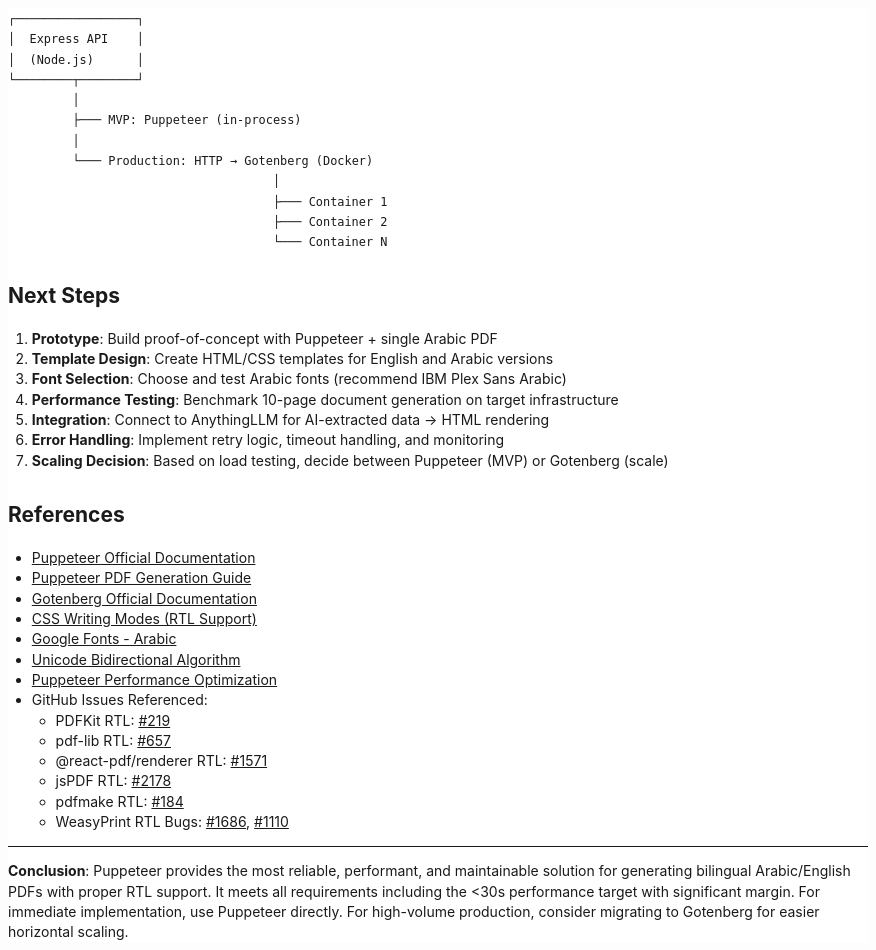 ```
┌─────────────────┐
│  Express API    │
│  (Node.js)      │
└────────┬────────┘
         │
         ├─── MVP: Puppeteer (in-process)
         │
         └─── Production: HTTP → Gotenberg (Docker)
                                     │
                                     ├─── Container 1
                                     ├─── Container 2
                                     └─── Container N
```

## Next Steps

1. **Prototype**: Build proof-of-concept with Puppeteer + single Arabic PDF
2. **Template Design**: Create HTML/CSS templates for English and Arabic versions
3. **Font Selection**: Choose and test Arabic fonts (recommend IBM Plex Sans Arabic)
4. **Performance Testing**: Benchmark 10-page document generation on target infrastructure
5. **Integration**: Connect to AnythingLLM for AI-extracted data → HTML rendering
6. **Error Handling**: Implement retry logic, timeout handling, and monitoring
7. **Scaling Decision**: Based on load testing, decide between Puppeteer (MVP) or Gotenberg (scale)

## References

- [Puppeteer Official Documentation](https://pptr.dev/)
- [Puppeteer PDF Generation Guide](https://pptr.dev/guides/pdf-generation)
- [Gotenberg Official Documentation](https://gotenberg.dev/)
- [CSS Writing Modes (RTL Support)](https://developer.mozilla.org/en-US/docs/Web/CSS/CSS_Writing_Modes)
- [Google Fonts - Arabic](https://fonts.google.com/?subset=arabic)
- [Unicode Bidirectional Algorithm](https://unicode.org/reports/tr9/)
- [Puppeteer Performance Optimization](https://www.codepasta.com/2024/04/19/optimizing-puppeteer-pdf-generation)
- GitHub Issues Referenced:
  - PDFKit RTL: [#219](https://github.com/foliojs/pdfkit/issues/219)
  - pdf-lib RTL: [#657](https://github.com/Hopding/pdf-lib/issues/657)
  - @react-pdf/renderer RTL: [#1571](https://github.com/diegomura/react-pdf/issues/1571)
  - jsPDF RTL: [#2178](https://github.com/parallax/jsPDF/issues/2178)
  - pdfmake RTL: [#184](https://github.com/bpampuch/pdfmake/issues/184)
  - WeasyPrint RTL Bugs: [#1686](https://github.com/Kozea/WeasyPrint/issues/1686), [#1110](https://github.com/Kozea/WeasyPrint/issues/1110)

---

**Conclusion**: Puppeteer provides the most reliable, performant, and maintainable solution for generating bilingual Arabic/English PDFs with proper RTL support. It meets all requirements including the <30s performance target with significant margin. For immediate implementation, use Puppeteer directly. For high-volume production, consider migrating to Gotenberg for easier horizontal scaling.
